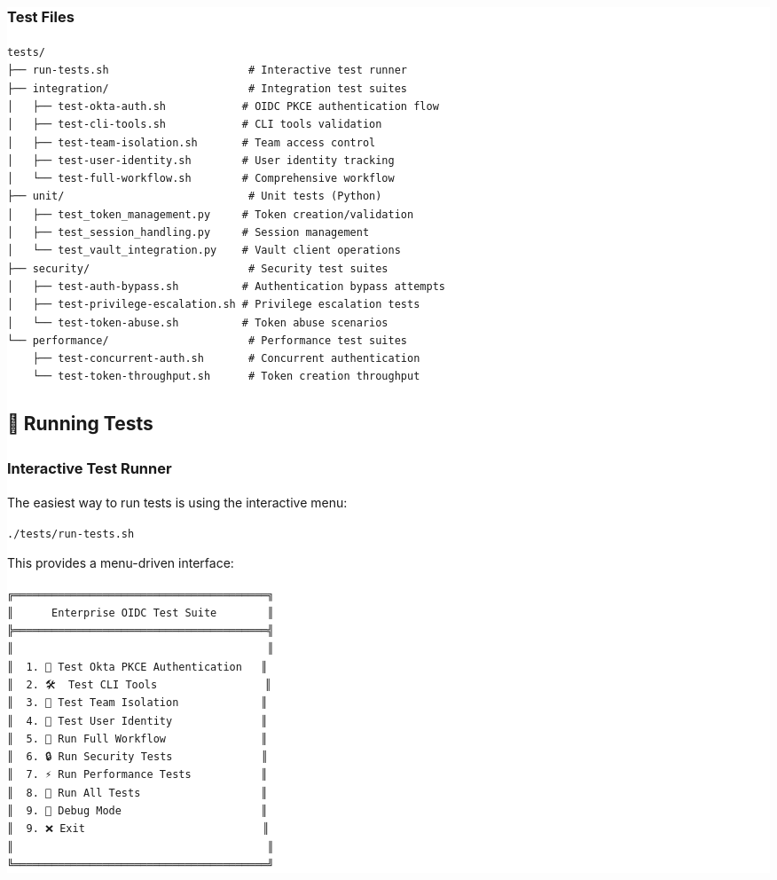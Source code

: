 ### Test Files

```
tests/
├── run-tests.sh                      # Interactive test runner
├── integration/                      # Integration test suites
│   ├── test-okta-auth.sh            # OIDC PKCE authentication flow
│   ├── test-cli-tools.sh            # CLI tools validation
│   ├── test-team-isolation.sh       # Team access control
│   ├── test-user-identity.sh        # User identity tracking
│   └── test-full-workflow.sh        # Comprehensive workflow
├── unit/                             # Unit tests (Python)
│   ├── test_token_management.py     # Token creation/validation
│   ├── test_session_handling.py     # Session management
│   └── test_vault_integration.py    # Vault client operations
├── security/                         # Security test suites
│   ├── test-auth-bypass.sh          # Authentication bypass attempts
│   ├── test-privilege-escalation.sh # Privilege escalation tests
│   └── test-token-abuse.sh          # Token abuse scenarios
└── performance/                      # Performance test suites
    ├── test-concurrent-auth.sh       # Concurrent authentication
    └── test-token-throughput.sh      # Token creation throughput
```

## 🚀 Running Tests

### Interactive Test Runner

The easiest way to run tests is using the interactive menu:

```bash
./tests/run-tests.sh
```

This provides a menu-driven interface:

```
╔════════════════════════════════════════╗
║      Enterprise OIDC Test Suite        ║
╠════════════════════════════════════════╣
║                                        ║
║  1. 🔐 Test Okta PKCE Authentication   ║
║  2. 🛠️  Test CLI Tools                 ║
║  3. 👥 Test Team Isolation             ║
║  4. 👤 Test User Identity              ║
║  5. 🚀 Run Full Workflow               ║
║  6. 🔒 Run Security Tests              ║
║  7. ⚡ Run Performance Tests           ║
║  8. 🧪 Run All Tests                   ║
║  9. 🔧 Debug Mode                      ║
║  9. ❌ Exit                            ║
║                                        ║
╚════════════════════════════════════════╝
```
